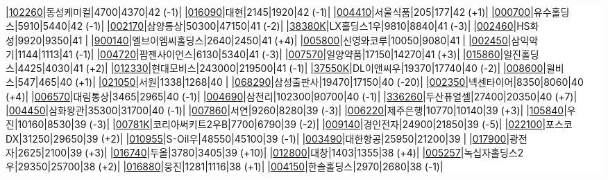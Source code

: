 |[102260](https://finance.daum.net/quotes/A102260)|동성케미컬|4700|4370|42 (-1)|
|[016090](https://finance.daum.net/quotes/A016090)|대현|2145|1920|42 (-1)|
|[004410](https://finance.daum.net/quotes/A004410)|서울식품|205|177|42 (+1)|
|[000700](https://finance.daum.net/quotes/A000700)|유수홀딩스|5910|5440|42 (-1)|
|[002170](https://finance.daum.net/quotes/A002170)|삼양통상|50300|47150|41 (-2)|
|[38380K](https://finance.daum.net/quotes/A38380K)|LX홀딩스1우|9810|8840|41 (-3)|
|[002460](https://finance.daum.net/quotes/A002460)|HS화성|9920|9350|41 |
|[900140](https://finance.daum.net/quotes/A900140)|엘브이엠씨홀딩스|2640|2450|41 (+4)|
|[005800](https://finance.daum.net/quotes/A005800)|신영와코루|10050|9080|41 |
|[002450](https://finance.daum.net/quotes/A002450)|삼익악기|1144|1113|41 (-1)|
|[004720](https://finance.daum.net/quotes/A004720)|팜젠사이언스|6130|5340|41 (-3)|
|[007570](https://finance.daum.net/quotes/A007570)|일양약품|17150|14270|41 (+3)|
|[015860](https://finance.daum.net/quotes/A015860)|일진홀딩스|4425|4030|41 (+2)|
|[012330](https://finance.daum.net/quotes/A012330)|현대모비스|243000|219500|41 (-1)|
|[37550K](https://finance.daum.net/quotes/A37550K)|DL이앤씨우|19370|17740|40 (-2)|
|[008600](https://finance.daum.net/quotes/A008600)|윌비스|547|465|40 (+1)|
|[021050](https://finance.daum.net/quotes/A021050)|서원|1338|1268|40 |
|[068290](https://finance.daum.net/quotes/A068290)|삼성출판사|19470|17150|40 (-20)|
|[002350](https://finance.daum.net/quotes/A002350)|넥센타이어|8350|8060|40 (+4)|
|[006570](https://finance.daum.net/quotes/A006570)|대림통상|3465|2965|40 (-1)|
|[004690](https://finance.daum.net/quotes/A004690)|삼천리|102300|90700|40 (-1)|
|[336260](https://finance.daum.net/quotes/A336260)|두산퓨얼셀|27400|20350|40 (+7)|
|[004450](https://finance.daum.net/quotes/A004450)|삼화왕관|35300|31700|40 (-1)|
|[007860](https://finance.daum.net/quotes/A007860)|서연|9260|8280|39 (-3)|
|[006220](https://finance.daum.net/quotes/A006220)|제주은행|10770|10140|39 (+3)|
|[105840](https://finance.daum.net/quotes/A105840)|우진|10160|8530|39 (-3)|
|[00781K](https://finance.daum.net/quotes/A00781K)|코리아써키트2우B|7700|6790|39 (-2)|
|[009140](https://finance.daum.net/quotes/A009140)|경인전자|24900|21850|39 (-5)|
|[022100](https://finance.daum.net/quotes/A022100)|포스코DX|31250|29650|39 (+2)|
|[010955](https://finance.daum.net/quotes/A010955)|S-Oil우|48550|45100|39 (-1)|
|[003490](https://finance.daum.net/quotes/A003490)|대한항공|25950|21200|39 |
|[017900](https://finance.daum.net/quotes/A017900)|광전자|2625|2100|39 (+3)|
|[016740](https://finance.daum.net/quotes/A016740)|두올|3780|3405|39 (+10)|
|[012800](https://finance.daum.net/quotes/A012800)|대창|1403|1355|38 (+4)|
|[005257](https://finance.daum.net/quotes/A005257)|녹십자홀딩스2우|29350|25700|38 (+2)|
|[016880](https://finance.daum.net/quotes/A016880)|웅진|1281|1116|38 (+1)|
|[004150](https://finance.daum.net/quotes/A004150)|한솔홀딩스|2970|2680|38 (-1)|